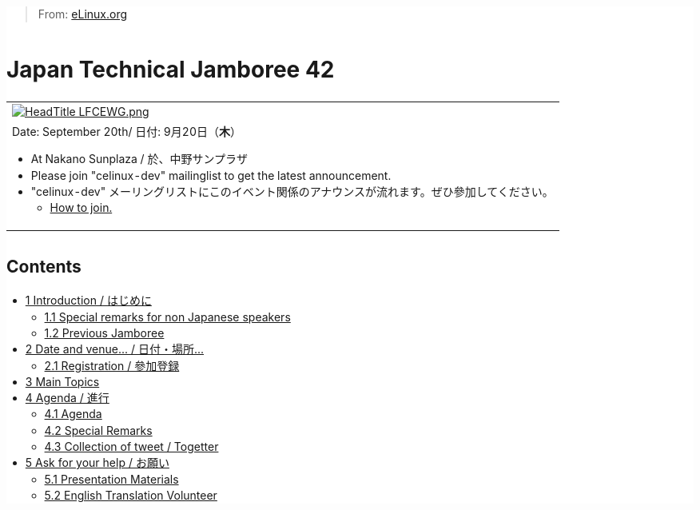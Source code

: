 > From: [eLinux.org](http://eLinux.org/Japan_Technical_Jamboree_42 "http://eLinux.org/Japan_Technical_Jamboree_42")


# Japan Technical Jamboree 42



<table>
<col width="100%" />
<tbody>
<tr class="odd">
<td align="left"><a href="http://elinux.org/File:HeadTitle_LFCEWG.png"><img src="http://elinux.org/images/b/b7/HeadTitle_LFCEWG.png" alt="HeadTitle LFCEWG.png" /></a></td>
</tr>
<tr class="even">
<td align="left">Date: September 20th/ 日付: 9月20日（<strong>木</strong>）
<ul>
<li>At Nakano Sunplaza / 於、中野サンプラザ</li>
<li>Please join &quot;celinux-dev&quot; mailinglist to get the latest announcement.</li>
<li>&quot;celinux-dev&quot; メーリングリストにこのイベント関係のアナウンスが流れます。ぜひ參加してください。
<ul>
<li><a href="http://lists.celinuxforum.org/mailman/listinfo/celinux-dev">How to join.</a></li>
</ul></li>
</ul></td>
</tr>
</tbody>
</table>

## Contents

-   [1 Introduction /
    はじめに](#introduction-e3.81.af.e3.81.98.e3.82.81.e3.81-ab)
    -   [1.1 Special remarks for non Japanese
        speakers](#special-remarks-for-non-japanese-speakers)
    -   [1.2 Previous Jamboree](#previous-jamboree)
-   [2 Date and venue... /
    日付・場所...](#date-and-venue-.-e6.97.a5.e4.bb.98.e3.83.bb.e5.a0.b4.e6.89.80..)
    -   [2.1 Registration /
        參加登録](#registration-e5.8f.82.e5.8a.a0.e7.99.bb.e9.8c-b2)
-   [3 Main Topics](#main-topics)
-   [4 Agenda / 進行](#agenda-e9.80.b2.e8.a1-8c)
    -   [4.1 Agenda](#agenda)
    -   [4.2 Special Remarks](#special-remarks)
    -   [4.3 Collection of tweet /
        Togetter](#collection-of-tweet-togetter)
-   [5 Ask for your help /
    お願い](#ask-for-your-help-e3.81.8a.e9.a1.98.e3.81-84)
    -   [5.1 Presentation Materials](#presentation-materials)
    -   [5.2 English Translation
        Volunteer](#english-translation-volunteer)
